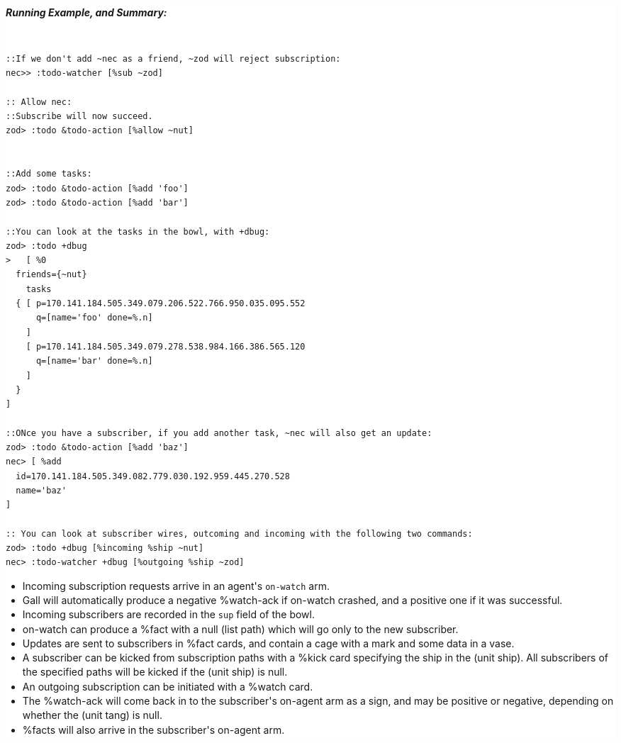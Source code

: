 ##### Running Example, and Summary:

```

::If we don't add ~nec as a friend, ~zod will reject subscription:
nec>> :todo-watcher [%sub ~zod]

:: Allow nec:
::Subscribe will now succeed.
zod> :todo &todo-action [%allow ~nut]


::Add some tasks:
zod> :todo &todo-action [%add 'foo']
zod> :todo &todo-action [%add 'bar']

::You can look at the tasks in the bowl, with +dbug:
zod> :todo +dbug
>   [ %0
  friends={~nut}
    tasks
  { [ p=170.141.184.505.349.079.206.522.766.950.035.095.552
      q=[name='foo' done=%.n]
    ]
    [ p=170.141.184.505.349.079.278.538.984.166.386.565.120
      q=[name='bar' done=%.n]
    ]
  }
]

::ONce you have a subscriber, if you add another task, ~nec will also get an update:
zod> :todo &todo-action [%add 'baz']
nec> [ %add
  id=170.141.184.505.349.082.779.030.192.959.445.270.528
  name='baz'
]

:: You can look at subscriber wires, outcoming and incoming with the following two commands:
zod> :todo +dbug [%incoming %ship ~nut]
nec> :todo-watcher +dbug [%outgoing %ship ~zod]
```

- Incoming subscription requests arrive in an agent's `on-watch` arm.
- Gall will automatically produce a negative %watch-ack if on-watch crashed, and a positive one if it was successful.
- Incoming subscribers are recorded in the `sup` field of the bowl.
- on-watch can produce a %fact with a null (list path) which will go only to the new subscriber.
- Updates are sent to subscribers in %fact cards, and contain a cage with a mark and some data in a vase.
- A subscriber can be kicked from subscription paths with a %kick card specifying the ship in the (unit ship). All subscribers of the specified paths will be kicked if the (unit ship) is null.
- An outgoing subscription can be initiated with a %watch card.
- The %watch-ack will come back in to the subscriber's on-agent arm as a sign, and may be positive or negative, depending on whether the (unit tang) is null.
- %facts will also arrive in the subscriber's on-agent arm.

